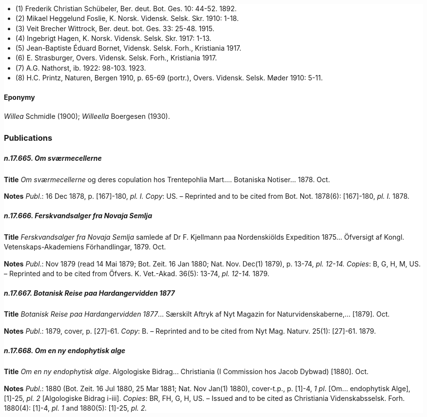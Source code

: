 - (1) Frederik Christian Schübeler, Ber. deut. Bot. Ges. 10: 44-52. 1892.
- (2) Mikael Heggelund Foslie, K. Norsk. Vidensk. Selsk. Skr. 1910: 1-18.
- (3) Veit Brecher Wittrock, Ber. deut. bot. Ges. 33: 25-48. 1915.
- (4) Ingebrigt Hagen, K. Norsk. Vidensk. Selsk. Skr. 1917: 1-13.
- (5) Jean-Baptiste Éduard Bornet, Vidensk. Selsk. Forh., Kristiania 1917.
- (6) E. Strasburger, Overs. Vidensk. Selsk. Forh., Kristiania 1917.
- (7) A.G. Nathorst, ib. 1922: 98-103. 1923.
- (8) H.C. Printz, Naturen, Bergen 1910, p. 65-69 (portr.), Overs. Vidensk. Selsk. Møder 1910: 5-11.

#### Eponymy

*Willea* Schmidle (1900); *Willeella* Boergesen (1930).

### Publications

##### n.17.665. Om sværmecellerne

**Title**
*Om sværmecellerne* og deres copulation hos Trentepohlia Mart.... Botaniska Notiser... 1878. Oct.

**Notes**
*Publ*.: 16 Dec 1878, p. \[167\]-180, *pl. I. Copy*: US. – Reprinted and to be cited from Bot. Not. 1878(6): \[167\]-180, *pl. I.* 1878.

##### n.17.666. Ferskvandsalger fra Novaja Semlja

**Title**
*Ferskvandsalger fra Novaja Semlja* samlede af Dr F. Kjellmann paa Nordenskiölds Expedition 1875... Öfversigt af Kongl. Vetenskaps-Akademiens Förhandlingar, 1879. Oct.

**Notes**
*Publ*.: Nov 1879 (read 14 Mai 1879; Bot. Zeit. 16 Jan 1880; Nat. Nov. Dec(1) 1879), p. 13-74, *pl. 12-14. Copies*: B, G, H, M, US. – Reprinted and to be cited from Öfvers. K. Vet.-Akad. 36(5): 13-74, *pl. 12-14.* 1879.

##### n.17.667. Botanisk Reise paa Hardangervidden 1877

**Title**
*Botanisk Reise paa Hardangervidden 1877*... Særskilt Aftryk af Nyt Magazin for Naturvidenskaberne,... \[1879\]. Oct.

**Notes**
*Publ*.: 1879, cover, p. \[27\]-61. *Copy*: B. – Reprinted and to be cited from Nyt Mag. Naturv. 25(1): \[27\]-61. 1879.

##### n.17.668. Om en ny endophytisk alge

**Title**
*Om en ny endophytisk alge*. Algologiske Bidrag... Christiania (I Commission hos Jacob Dybwad) \[1880\]. Oct.

**Notes**
*Publ*.: 1880 (Bot. Zeit. 16 Jul 1880, 25 Mar 1881; Nat. Nov Jan(1) 1880), cover-t.p., p. \[1\]-4, *1 pl*. \[Om... endophytisk Alge\], \[1\]-25, *pl. 2* \[Algologiske Bidrag i-iii\]. *Copies*: BR, FH, G, H, US. – Issued and to be cited as Christiania Videnskabsselsk. Forh. 1880(4): \[1\]-4, *pl. 1* and 1880(5): \[1\]-25, *pl. 2.*
